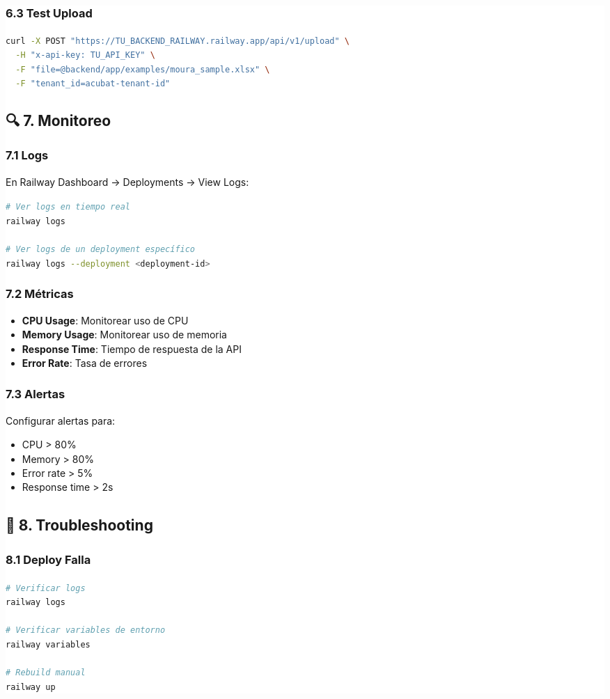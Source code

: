 ### 6.3 Test Upload

```bash
curl -X POST "https://TU_BACKEND_RAILWAY.railway.app/api/v1/upload" \
  -H "x-api-key: TU_API_KEY" \
  -F "file=@backend/app/examples/moura_sample.xlsx" \
  -F "tenant_id=acubat-tenant-id"
```

## 🔍 7. Monitoreo

### 7.1 Logs

En Railway Dashboard → Deployments → View Logs:

```bash
# Ver logs en tiempo real
railway logs

# Ver logs de un deployment específico
railway logs --deployment <deployment-id>
```

### 7.2 Métricas

- **CPU Usage**: Monitorear uso de CPU
- **Memory Usage**: Monitorear uso de memoria
- **Response Time**: Tiempo de respuesta de la API
- **Error Rate**: Tasa de errores

### 7.3 Alertas

Configurar alertas para:
- CPU > 80%
- Memory > 80%
- Error rate > 5%
- Response time > 2s

## 🚨 8. Troubleshooting

### 8.1 Deploy Falla

```bash
# Verificar logs
railway logs

# Verificar variables de entorno
railway variables

# Rebuild manual
railway up
```
